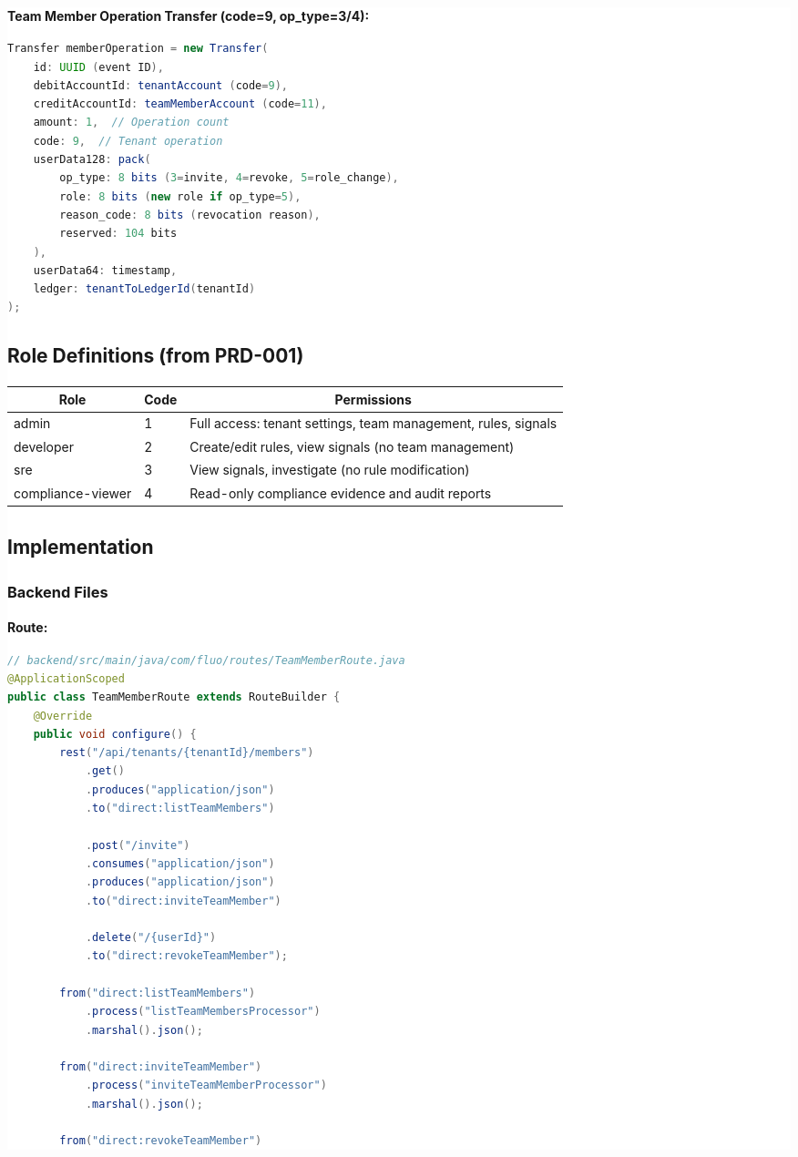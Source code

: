 **Team Member Operation Transfer (code=9, op_type=3/4):**
```java
Transfer memberOperation = new Transfer(
    id: UUID (event ID),
    debitAccountId: tenantAccount (code=9),
    creditAccountId: teamMemberAccount (code=11),
    amount: 1,  // Operation count
    code: 9,  // Tenant operation
    userData128: pack(
        op_type: 8 bits (3=invite, 4=revoke, 5=role_change),
        role: 8 bits (new role if op_type=5),
        reason_code: 8 bits (revocation reason),
        reserved: 104 bits
    ),
    userData64: timestamp,
    ledger: tenantToLedgerId(tenantId)
);
```

## Role Definitions (from PRD-001)

| Role | Code | Permissions |
|------|------|-------------|
| admin | 1 | Full access: tenant settings, team management, rules, signals |
| developer | 2 | Create/edit rules, view signals (no team management) |
| sre | 3 | View signals, investigate (no rule modification) |
| compliance-viewer | 4 | Read-only compliance evidence and audit reports |

## Implementation

### Backend Files

**Route:**
```java
// backend/src/main/java/com/fluo/routes/TeamMemberRoute.java
@ApplicationScoped
public class TeamMemberRoute extends RouteBuilder {
    @Override
    public void configure() {
        rest("/api/tenants/{tenantId}/members")
            .get()
            .produces("application/json")
            .to("direct:listTeamMembers")

            .post("/invite")
            .consumes("application/json")
            .produces("application/json")
            .to("direct:inviteTeamMember")

            .delete("/{userId}")
            .to("direct:revokeTeamMember");

        from("direct:listTeamMembers")
            .process("listTeamMembersProcessor")
            .marshal().json();

        from("direct:inviteTeamMember")
            .process("inviteTeamMemberProcessor")
            .marshal().json();

        from("direct:revokeTeamMember")
```